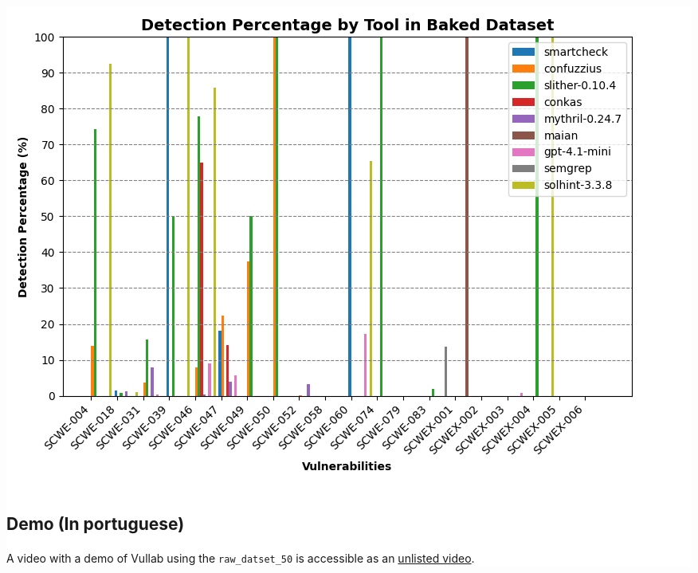   <img src="docs/images/raw_dataset_50_results.png" alt="Sublime's custom image"/>
</p>

## Demo (In portuguese)

A video with a demo of Vullab using the `raw_datset_50` is accessible as an [unlisted video](https://www.youtube.com/watch?v=IMw2kVApL3g).

</div>